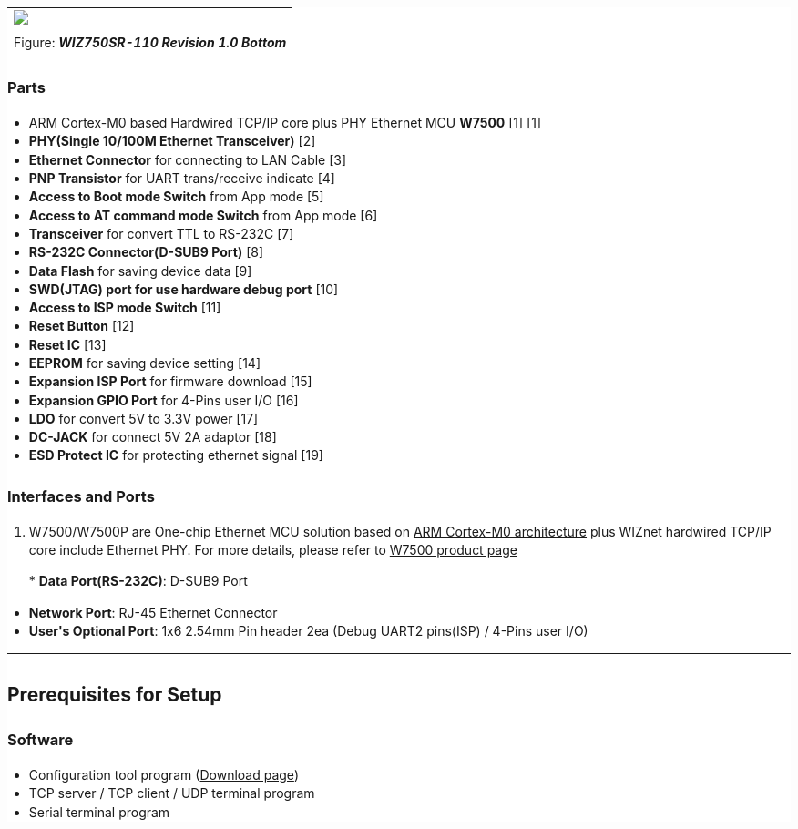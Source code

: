 |                                                                                  |
| -------------------------------------------------------------------------------- |
| ![](/products/wiz750sr-110/gettingstarted/wiz750sr-110_device_layout_bottom.png) |
| Figure: ***WIZ750SR-110 Revision 1.0 Bottom***                                   |

### Parts

  - ARM Cortex-M0 based Hardwired TCP/IP core plus PHY Ethernet MCU
    **W7500** \[1\] \[1\]
  - **PHY(Single 10/100M Ethernet Transceiver)** \[2\]
  - **Ethernet Connector** for connecting to LAN Cable \[3\]
  - **PNP Transistor** for UART trans/receive indicate \[4\]
  - **Access to Boot mode Switch** from App mode \[5\]
  - **Access to AT command mode Switch** from App mode \[6\]
  - **Transceiver** for convert TTL to RS-232C \[7\]
  - **RS-232C Connector(D-SUB9 Port)** \[8\]
  - **Data Flash** for saving device data \[9\]
  - **SWD(JTAG) port for use hardware debug port** \[10\]
  - **Access to ISP mode Switch** \[11\]
  - **Reset Button** \[12\]
  - **Reset IC** \[13\]
  - **EEPROM** for saving device setting \[14\]
  - **Expansion ISP Port** for firmware download \[15\]
  - **Expansion GPIO Port** for 4-Pins user I/O \[16\]
  - **LDO** for convert 5V to 3.3V power \[17\]
  - **DC-JACK** for connect 5V 2A adaptor \[18\]
  - **ESD Protect IC** for protecting ethernet signal \[19\]

### Interfaces and Ports

1.  W7500/W7500P are One-chip Ethernet MCU solution based on [ARM
    Cortex-M0
    architecture](http://www.arm.com/products/processors/cortex-m/cortex-m0.php)
    plus WIZnet hardwired TCP/IP core include Ethernet PHY. For more
    details, please refer to [W7500 product page](/products/w7500/start)
    
    \* **Data Port(RS-232C)**: D-SUB9 Port

  - **Network Port**: RJ-45 Ethernet Connector
  - **User's Optional Port**: 1x6 2.54mm Pin header 2ea (Debug UART2
    pins(ISP) / 4-Pins user I/O)

-----

## Prerequisites for Setup

### Software

  - Configuration tool program ([Download
    page](/products/wiz750sr/download/start))
  - TCP server / TCP client / UDP terminal program
  - Serial terminal program
